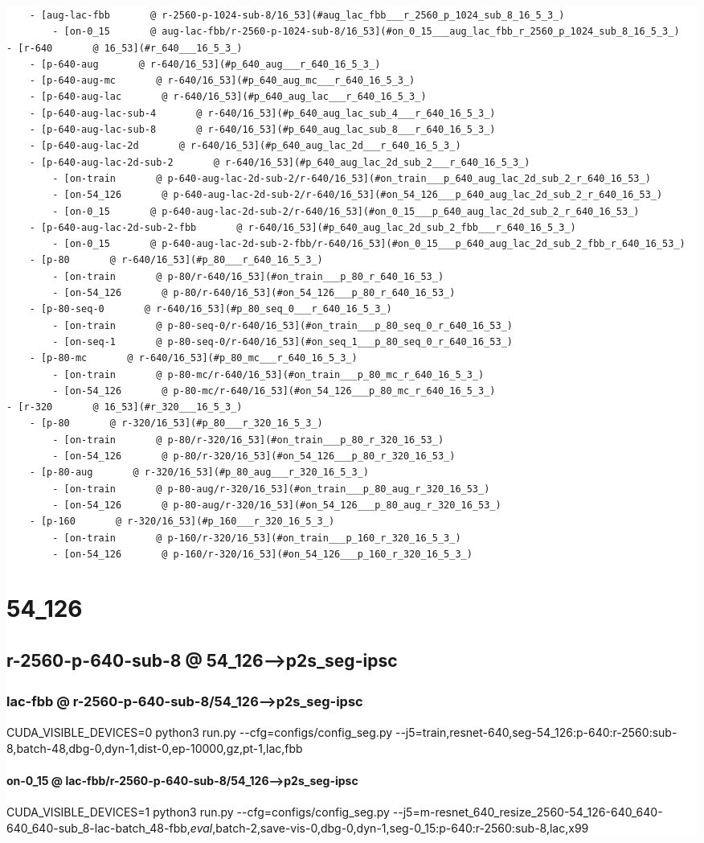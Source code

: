         - [aug-lac-fbb       @ r-2560-p-1024-sub-8/16_53](#aug_lac_fbb___r_2560_p_1024_sub_8_16_5_3_)
            - [on-0_15       @ aug-lac-fbb/r-2560-p-1024-sub-8/16_53](#on_0_15___aug_lac_fbb_r_2560_p_1024_sub_8_16_5_3_)
    - [r-640       @ 16_53](#r_640___16_5_3_)
        - [p-640-aug       @ r-640/16_53](#p_640_aug___r_640_16_5_3_)
        - [p-640-aug-mc       @ r-640/16_53](#p_640_aug_mc___r_640_16_5_3_)
        - [p-640-aug-lac       @ r-640/16_53](#p_640_aug_lac___r_640_16_5_3_)
        - [p-640-aug-lac-sub-4       @ r-640/16_53](#p_640_aug_lac_sub_4___r_640_16_5_3_)
        - [p-640-aug-lac-sub-8       @ r-640/16_53](#p_640_aug_lac_sub_8___r_640_16_5_3_)
        - [p-640-aug-lac-2d       @ r-640/16_53](#p_640_aug_lac_2d___r_640_16_5_3_)
        - [p-640-aug-lac-2d-sub-2       @ r-640/16_53](#p_640_aug_lac_2d_sub_2___r_640_16_5_3_)
            - [on-train       @ p-640-aug-lac-2d-sub-2/r-640/16_53](#on_train___p_640_aug_lac_2d_sub_2_r_640_16_53_)
            - [on-54_126       @ p-640-aug-lac-2d-sub-2/r-640/16_53](#on_54_126___p_640_aug_lac_2d_sub_2_r_640_16_53_)
            - [on-0_15       @ p-640-aug-lac-2d-sub-2/r-640/16_53](#on_0_15___p_640_aug_lac_2d_sub_2_r_640_16_53_)
        - [p-640-aug-lac-2d-sub-2-fbb       @ r-640/16_53](#p_640_aug_lac_2d_sub_2_fbb___r_640_16_5_3_)
            - [on-0_15       @ p-640-aug-lac-2d-sub-2-fbb/r-640/16_53](#on_0_15___p_640_aug_lac_2d_sub_2_fbb_r_640_16_53_)
        - [p-80       @ r-640/16_53](#p_80___r_640_16_5_3_)
            - [on-train       @ p-80/r-640/16_53](#on_train___p_80_r_640_16_53_)
            - [on-54_126       @ p-80/r-640/16_53](#on_54_126___p_80_r_640_16_53_)
        - [p-80-seq-0       @ r-640/16_53](#p_80_seq_0___r_640_16_5_3_)
            - [on-train       @ p-80-seq-0/r-640/16_53](#on_train___p_80_seq_0_r_640_16_53_)
            - [on-seq-1       @ p-80-seq-0/r-640/16_53](#on_seq_1___p_80_seq_0_r_640_16_53_)
        - [p-80-mc       @ r-640/16_53](#p_80_mc___r_640_16_5_3_)
            - [on-train       @ p-80-mc/r-640/16_53](#on_train___p_80_mc_r_640_16_5_3_)
            - [on-54_126       @ p-80-mc/r-640/16_53](#on_54_126___p_80_mc_r_640_16_5_3_)
    - [r-320       @ 16_53](#r_320___16_5_3_)
        - [p-80       @ r-320/16_53](#p_80___r_320_16_5_3_)
            - [on-train       @ p-80/r-320/16_53](#on_train___p_80_r_320_16_53_)
            - [on-54_126       @ p-80/r-320/16_53](#on_54_126___p_80_r_320_16_53_)
        - [p-80-aug       @ r-320/16_53](#p_80_aug___r_320_16_5_3_)
            - [on-train       @ p-80-aug/r-320/16_53](#on_train___p_80_aug_r_320_16_53_)
            - [on-54_126       @ p-80-aug/r-320/16_53](#on_54_126___p_80_aug_r_320_16_53_)
        - [p-160       @ r-320/16_53](#p_160___r_320_16_5_3_)
            - [on-train       @ p-160/r-320/16_53](#on_train___p_160_r_320_16_5_3_)
            - [on-54_126       @ p-160/r-320/16_53](#on_54_126___p_160_r_320_16_5_3_)



<a id="54_12_6_"></a>
# 54_126

<a id="r_2560_p_640_sub_8___54_126_"></a>
## r-2560-p-640-sub-8       @ 54_126-->p2s_seg-ipsc

<a id="lac_fbb___r_2560_p_640_sub_8_54_12_6_"></a>
### lac-fbb       @ r-2560-p-640-sub-8/54_126-->p2s_seg-ipsc
CUDA_VISIBLE_DEVICES=0 python3 run.py --cfg=configs/config_seg.py  --j5=train,resnet-640,seg-54_126:p-640:r-2560:sub-8,batch-48,dbg-0,dyn-1,dist-0,ep-10000,gz,pt-1,lac,fbb
<a id="on_0_15___lac_fbb_r_2560_p_640_sub_8_54_12_6_"></a>
#### on-0_15       @ lac-fbb/r-2560-p-640-sub-8/54_126-->p2s_seg-ipsc
CUDA_VISIBLE_DEVICES=1 python3 run.py --cfg=configs/config_seg.py  --j5=m-resnet_640_resize_2560-54_126-640_640-640_640-sub_8-lac-batch_48-fbb,_eval_,batch-2,save-vis-0,dbg-0,dyn-1,seg-0_15:p-640:r-2560:sub-8,lac,x99
